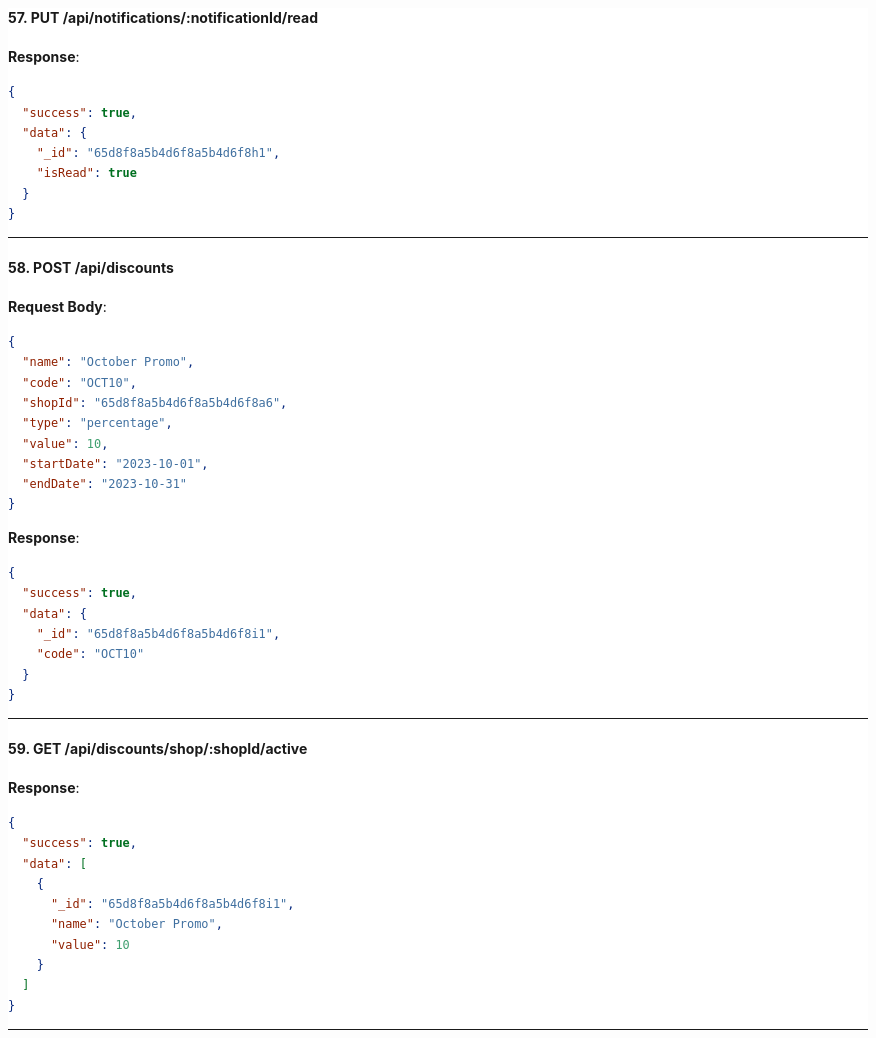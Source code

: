 
#### **57. PUT /api/notifications/:notificationId/read**  
**Response**:  
```json
{
  "success": true,
  "data": {
    "_id": "65d8f8a5b4d6f8a5b4d6f8h1",
    "isRead": true
  }
}
```

---

#### **58. POST /api/discounts**  
**Request Body**:  
```json
{
  "name": "October Promo",
  "code": "OCT10",
  "shopId": "65d8f8a5b4d6f8a5b4d6f8a6",
  "type": "percentage",
  "value": 10,
  "startDate": "2023-10-01",
  "endDate": "2023-10-31"
}
```
**Response**:  
```json
{
  "success": true,
  "data": {
    "_id": "65d8f8a5b4d6f8a5b4d6f8i1",
    "code": "OCT10"
  }
}
```

---

#### **59. GET /api/discounts/shop/:shopId/active**  
**Response**:  
```json
{
  "success": true,
  "data": [
    {
      "_id": "65d8f8a5b4d6f8a5b4d6f8i1",
      "name": "October Promo",
      "value": 10
    }
  ]
}
```

---